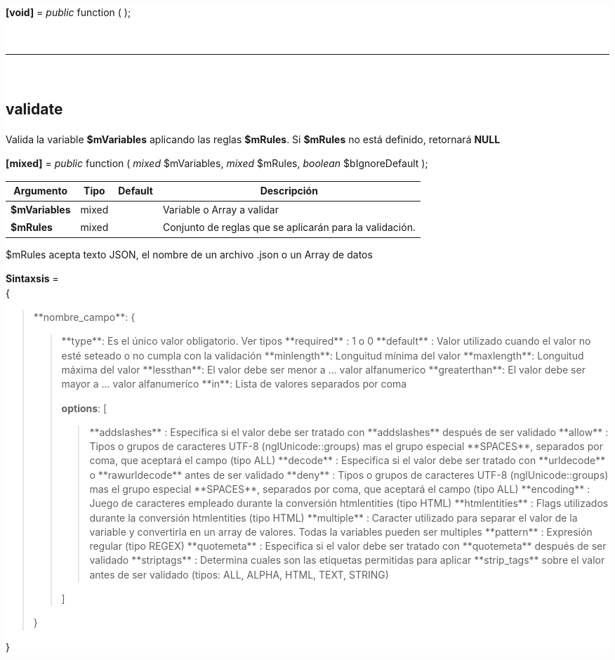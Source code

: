 **[void]** =  *public* function ( );
  
&nbsp;
___
&nbsp;

## validate
Valida la variable **\$mVariables** aplicando las reglas **\$mRules**. Si **\$mRules** no está definido, retornará **NULL**  

**[mixed]** =  *public* function ( *mixed* \$mVariables, *mixed* \$mRules, *boolean* \$bIgnoreDefault );  

|Argumento|Tipo|Default|Descripción|
|---|---|---|---|
|**\$mVariables**|mixed||Variable o Array a validar|
|**\$mRules**|mixed||Conjunto de reglas que se aplicarán para la validación.
\$mRules acepta texto JSON, el nombre de un archivo .json o un Array de datos

**Sintaxsis** = <br />
{
<blockquote>
**nombre_campo**: {
<blockquote>
**type**: Es el único valor obligatorio. Ver tipos
**required** : 1 o 0
**default** : Valor utilizado cuando el valor no esté seteado o no cumpla con la validación
**minlength**: Longuitud mínima del valor
**maxlength**: Longuitud máxima del valor
**lessthan**: El valor debe ser menor a ... valor alfanumerico
**greaterthan**: El valor debe ser mayor a ... valor alfanumerico
**in**: Lista de valores separados por coma

**options**: [
<blockquote>
**addslashes** : Especifica si el valor debe ser tratado con **addslashes** después de ser validado
**allow** : Tipos o grupos de caracteres UTF-8 (nglUnicode::groups) mas el grupo especial **SPACES**, separados por coma, que aceptará el campo (tipo ALL)
**decode** : Especifica si el valor debe ser tratado con **urldecode** o **rawurldecode** antes de ser validado
**deny** : Tipos o grupos de caracteres UTF-8 (nglUnicode::groups) mas el grupo especial **SPACES**, separados por coma, que aceptará el campo (tipo ALL)
**encoding** : Juego de caracteres empleado durante la conversión htmlentities (tipo HTML)
**htmlentities** : Flags utilizados durante la conversión htmlentities (tipo HTML)
**multiple** : Caracter utilizado para separar el valor de la variable y convertirla en un array de valores. Todas la variables pueden ser multiples
**pattern** : Expresión regular (tipo REGEX)
**quotemeta** : Especifica si el valor debe ser tratado con **quotemeta** después de ser validado
**striptags** : Determina cuales son las etiquetas permitidas para aplicar **strip_tags** sobre el valor antes de ser validado (tipos: ALL, ALPHA, HTML, TEXT, STRING)
</blockquote>
]
</blockquote>
}
</blockquote>
}
